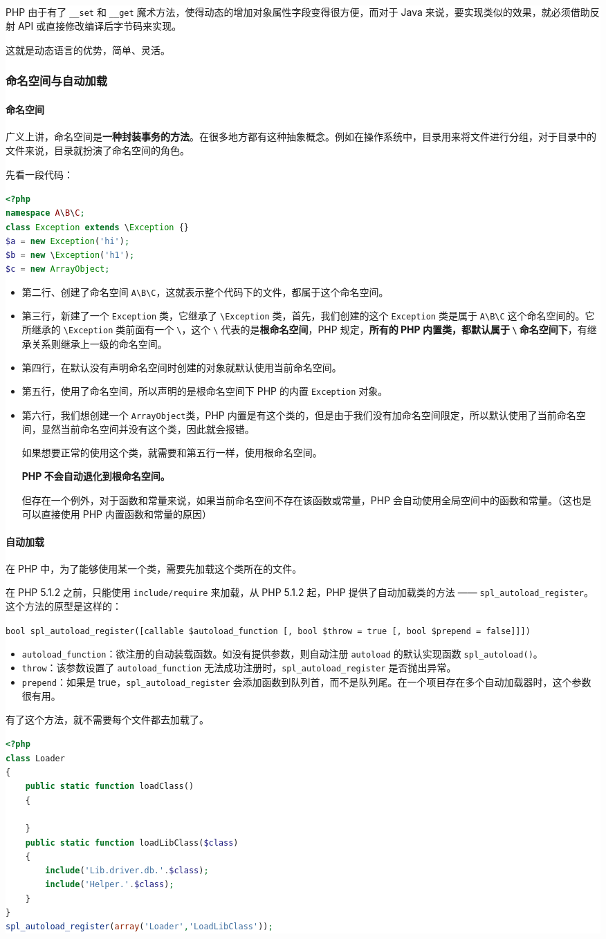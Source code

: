 PHP 由于有了 `__set` 和 `__get` 魔术方法，使得动态的增加对象属性字段变得很方便，而对于 Java 来说，要实现类似的效果，就必须借助反射 API 或直接修改编译后字节码来实现。

这就是动态语言的优势，简单、灵活。

### 命名空间与自动加载

#### 命名空间

广义上讲，命名空间是**一种封装事务的方法**。在很多地方都有这种抽象概念。例如在操作系统中，目录用来将文件进行分组，对于目录中的文件来说，目录就扮演了命名空间的角色。

先看一段代码：

```php
<?php 
namespace A\B\C;
class Exception extends \Exception {}
$a = new Exception('hi');
$b = new \Exception('h1');
$c = new ArrayObject;
```

- 第二行、创建了命名空间 `A\B\C`，这就表示整个代码下的文件，都属于这个命名空间。

- 第三行，新建了一个 `Exception` 类，它继承了 `\Exception` 类，首先，我们创建的这个 `Exception` 类是属于 `A\B\C` 这个命名空间的。它所继承的 `\Exception` 类前面有一个 `\`，这个 `\` 代表的是**根命名空间**，PHP 规定，**所有的 PHP 内置类，都默认属于 `\` 命名空间下**，有继承关系则继承上一级的命名空间。

- 第四行，在默认没有声明命名空间时创建的对象就默认使用当前命名空间。

- 第五行，使用了命名空间，所以声明的是根命名空间下 PHP 的内置 `Exception` 对象。

- 第六行，我们想创建一个 `ArrayObject`类，PHP 内置是有这个类的，但是由于我们没有加命名空间限定，所以默认使用了当前命名空间，显然当前命名空间并没有这个类，因此就会报错。

  如果想要正常的使用这个类，就需要和第五行一样，使用根命名空间。

  **PHP 不会自动退化到根命名空间。**

  但存在一个例外，对于函数和常量来说，如果当前命名空间不存在该函数或常量，PHP 会自动使用全局空间中的函数和常量。（这也是可以直接使用 PHP 内置函数和常量的原因）

#### 自动加载

在 PHP 中，为了能够使用某一个类，需要先加载这个类所在的文件。

在 PHP 5.1.2 之前，只能使用 `include/require` 来加载，从 PHP 5.1.2 起，PHP 提供了自动加载类的方法 —— `spl_autoload_register`。这个方法的原型是这样的：

`bool spl_autoload_register([callable $autoload_function [, bool $throw = true [, bool $prepend = false]]])`

- `autoload_function`：欲注册的自动装载函数。如没有提供参数，则自动注册 `autoload` 的默认实现函数 `spl_autoload()`。
- `throw`：该参数设置了 `autoload_function` 无法成功注册时，`spl_autoload_register` 是否抛出异常。
- `prepend`：如果是 true，`spl_autoload_register` 会添加函数到队列首，而不是队列尾。在一个项目存在多个自动加载器时，这个参数很有用。

有了这个方法，就不需要每个文件都去加载了。

```php
<?php 
class Loader 
{
    public static function loadClass()
    {
        
    }
    public static function loadLibClass($class)
    {
        include('Lib.driver.db.'.$class);
        include('Helper.'.$class);
    }
}
spl_autoload_register(array('Loader','LoadLibClass'));
```
